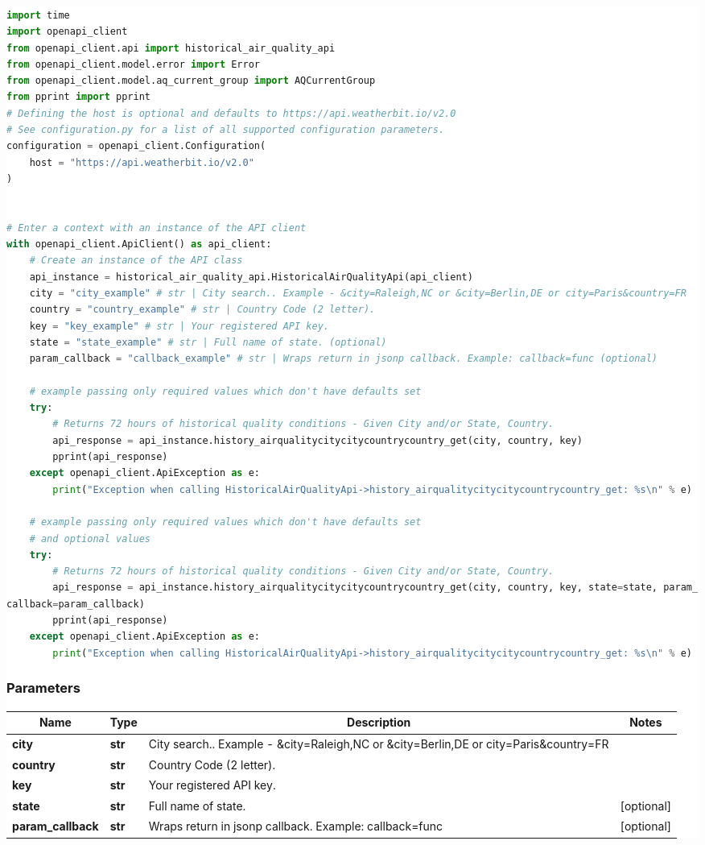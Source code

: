 ```python
import time
import openapi_client
from openapi_client.api import historical_air_quality_api
from openapi_client.model.error import Error
from openapi_client.model.aq_current_group import AQCurrentGroup
from pprint import pprint
# Defining the host is optional and defaults to https://api.weatherbit.io/v2.0
# See configuration.py for a list of all supported configuration parameters.
configuration = openapi_client.Configuration(
    host = "https://api.weatherbit.io/v2.0"
)


# Enter a context with an instance of the API client
with openapi_client.ApiClient() as api_client:
    # Create an instance of the API class
    api_instance = historical_air_quality_api.HistoricalAirQualityApi(api_client)
    city = "city_example" # str | City search.. Example - &city=Raleigh,NC or &city=Berlin,DE or city=Paris&country=FR
    country = "country_example" # str | Country Code (2 letter).
    key = "key_example" # str | Your registered API key.
    state = "state_example" # str | Full name of state. (optional)
    param_callback = "callback_example" # str | Wraps return in jsonp callback. Example: callback=func (optional)

    # example passing only required values which don't have defaults set
    try:
        # Returns 72 hours of historical quality conditions - Given City and/or State, Country.
        api_response = api_instance.history_airqualitycitycitycountrycountry_get(city, country, key)
        pprint(api_response)
    except openapi_client.ApiException as e:
        print("Exception when calling HistoricalAirQualityApi->history_airqualitycitycitycountrycountry_get: %s\n" % e)

    # example passing only required values which don't have defaults set
    # and optional values
    try:
        # Returns 72 hours of historical quality conditions - Given City and/or State, Country.
        api_response = api_instance.history_airqualitycitycitycountrycountry_get(city, country, key, state=state, param_callback=param_callback)
        pprint(api_response)
    except openapi_client.ApiException as e:
        print("Exception when calling HistoricalAirQualityApi->history_airqualitycitycitycountrycountry_get: %s\n" % e)
```


### Parameters

Name | Type | Description  | Notes
------------- | ------------- | ------------- | -------------
 **city** | **str**| City search.. Example - &amp;city&#x3D;Raleigh,NC or &amp;city&#x3D;Berlin,DE or city&#x3D;Paris&amp;country&#x3D;FR |
 **country** | **str**| Country Code (2 letter). |
 **key** | **str**| Your registered API key. |
 **state** | **str**| Full name of state. | [optional]
 **param_callback** | **str**| Wraps return in jsonp callback. Example: callback&#x3D;func | [optional]
